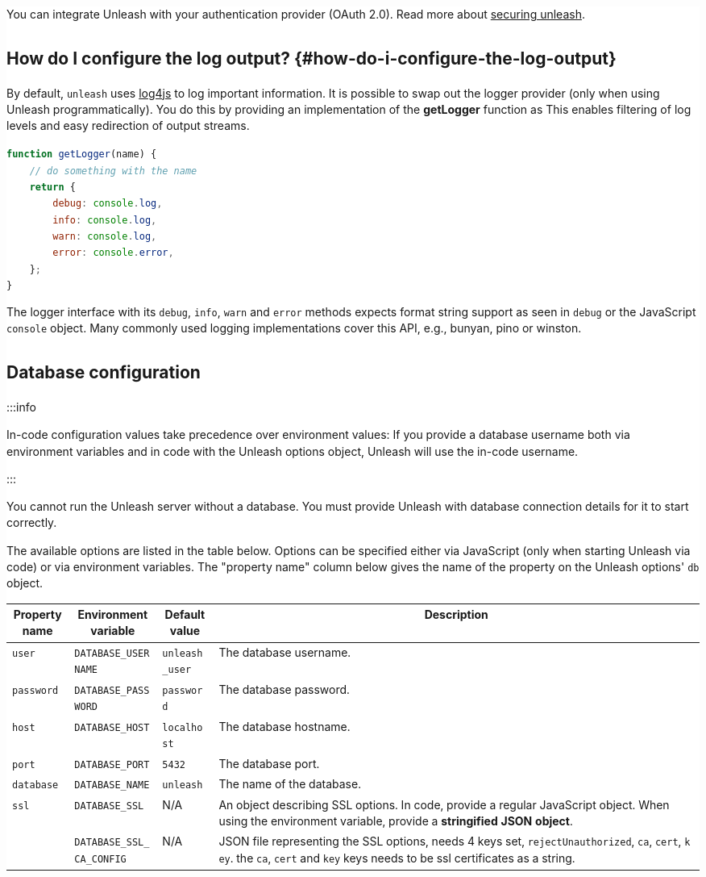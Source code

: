 You can integrate Unleash with your authentication provider (OAuth 2.0). Read more
about [securing unleash](./securing-unleash.md).

## How do I configure the log output? {#how-do-i-configure-the-log-output}

By default, `unleash` uses [log4js](https://github.com/nomiddlename/log4js-node) to log important information. It is
possible to swap out the logger provider (only when using Unleash programmatically). You do this by providing an
implementation of the **getLogger** function as This enables filtering of log levels and easy redirection of output
streams.

```javascript
function getLogger(name) {
    // do something with the name
    return {
        debug: console.log,
        info: console.log,
        warn: console.log,
        error: console.error,
    };
}
```

The logger interface with its `debug`, `info`, `warn` and `error` methods expects format string support as seen
in `debug` or the JavaScript `console` object. Many commonly used logging implementations cover this API, e.g., bunyan,
pino or winston.

## Database configuration

:::info

In-code configuration values take precedence over environment values: If you provide a database username both via
environment variables and in code with the Unleash options object, Unleash will use the in-code username.

:::

You cannot run the Unleash server without a database. You must provide Unleash with database connection details for it
to start correctly.

The available options are listed in the table below. Options can be specified either via JavaScript (only when starting
Unleash via code) or via environment variables. The "property name" column below gives the name of the property on the
Unleash options' `db` object.

| Property name            | Environment variable               | Default value                                    | Description                                                                                                                                                                    |
|--------------------------|------------------------------------|--------------------------------------------------|--------------------------------------------------------------------------------------------------------------------------------------------------------------------------------|
| `user`                   | `DATABASE_USERNAME`                | `unleash_user`                                   | The database username.                                                                                                                                                         |
| `password`               | `DATABASE_PASSWORD`                | `password`                                       | The database password.                                                                                                                                                         |
| `host`                   | `DATABASE_HOST`                    | `localhost`                                      | The database hostname.                                                                                                                                                         |
| `port`                   | `DATABASE_PORT`                    | `5432`                                           | The database port.                                                                                                                                                             |
| `database`               | `DATABASE_NAME`                    | `unleash`                                        | The name of the database.                                                                                                                                                      |
| `ssl`                    | `DATABASE_SSL`                     | N/A                                              | An object describing SSL options. In code, provide a regular JavaScript object. When using the environment variable, provide a **stringified JSON object**.                    |
|                          | `DATABASE_SSL_CA_CONFIG`           | N/A                                              | JSON file representing the SSL options, needs 4 keys set, `rejectUnauthorized`, `ca`, `cert`, `key`. the `ca`, `cert` and `key` keys needs to be ssl certificates as a string. |